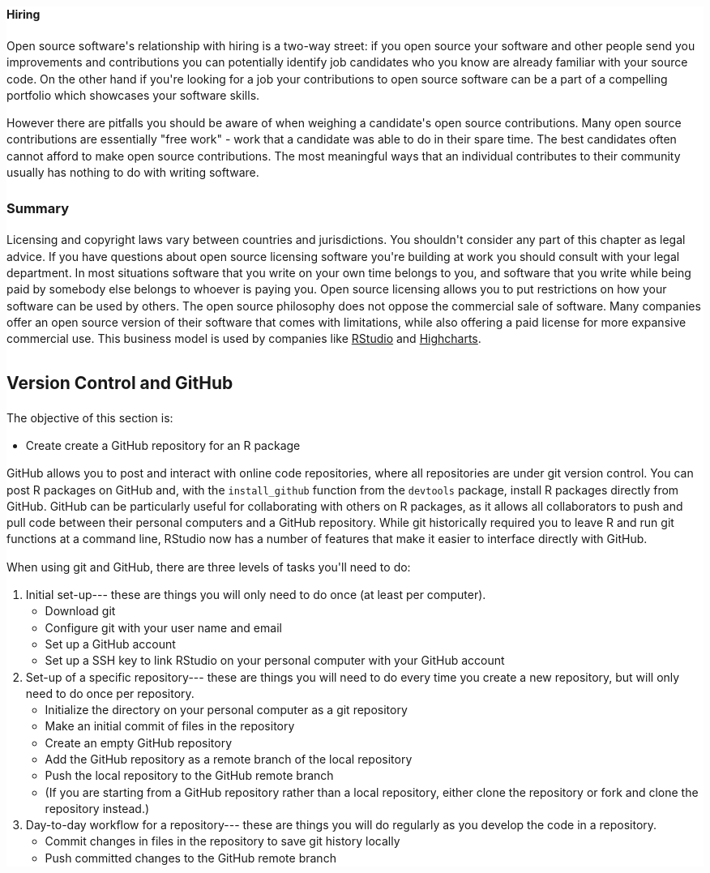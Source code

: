 #### Hiring

Open source software's relationship with hiring is a two-way street: if you
open source your software and other people send you improvements and
contributions you can potentially identify job candidates who you know are
already familiar with your source code. On the other hand if you're looking for
a job your contributions to open source software can be a part of a compelling
portfolio which showcases your software skills.

However there are pitfalls you should be aware of when weighing a candidate's 
open source contributions. Many open source contributions are essentially "free
work" - work that a candidate was able to do in their spare time. The best
candidates often cannot afford to make open source contributions. The most
meaningful ways that an individual contributes to their community usually has
nothing to do with writing software.

### Summary

Licensing and copyright laws vary between countries and jurisdictions. You
shouldn't consider any part of this chapter as legal advice. If you have
questions about open source licensing software you're building at work you
should consult with your legal department. In most situations
software that you write on your own time belongs to you, and software that you
write while being paid by somebody else belongs to whoever is paying you.
Open source licensing allows you to put restrictions on how your software can
be used by others. The open source philosophy does not oppose the commercial
sale of software. Many companies offer an open source version of their
software that comes with limitations, while also offering a paid license for
more expansive commercial use. This business model is used by companies like
[RStudio](https://www.rstudio.com/) and 
[Highcharts](http://www.highcharts.com/).

## Version Control and GitHub

The objective of this section is:

* Create create a GitHub repository for an R package

GitHub allows you to post and interact with online code repositories, where all repositories are under git version control. You can post R packages on GitHub and, with the `install_github` function from the `devtools` package, install R packages directly from GitHub. GitHub can be particularly useful for collaborating with others on R packages, as it allows all collaborators to push and pull code between their personal computers and a GitHub repository. While git historically required you to leave R and run git functions at a command line, RStudio now has a number of features that make it easier to interface directly with GitHub. 

When using git and GitHub, there are three levels of tasks you'll need to do: 

1. Initial set-up--- these are things you will only need to do once (at least per computer). 
    + Download git
    + Configure git with your user name and email
    + Set up a GitHub account
    + Set up a SSH key to link RStudio on your personal computer with your GitHub account
2. Set-up of a specific repository--- these are things you will need to do every time you create a new repository, but will only need to do once per repository.
    + Initialize the directory on your personal computer as a git repository
    + Make an initial commit of files in the repository
    + Create an empty GitHub repository
    + Add the GitHub repository as a remote branch of the local repository
    + Push the local repository to the GitHub remote branch
    + (If you are starting from a GitHub repository rather than a local repository, either clone the repository or fork and clone the repository instead.)
3. Day-to-day workflow for a repository--- these are things you will do regularly as you develop the code in a repository.
    + Commit changes in files in the repository to save git history locally
    + Push committed changes to the GitHub remote branch